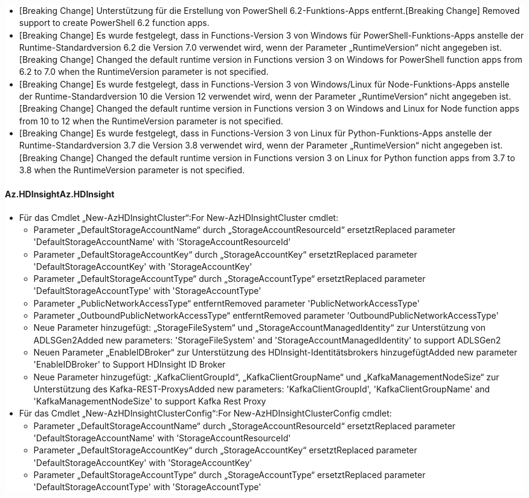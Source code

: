   - <span data-ttu-id="b7488-242">[Breaking Change] Unterstützung für die Erstellung von PowerShell 6.2-Funktions-Apps entfernt.</span><span class="sxs-lookup"><span data-stu-id="b7488-242">[Breaking Change] Removed support to create PowerShell 6.2 function apps.</span></span>
  - <span data-ttu-id="b7488-243">[Breaking Change] Es wurde festgelegt, dass in Functions-Version 3 von Windows für PowerShell-Funktions-Apps anstelle der Runtime-Standardversion 6.2 die Version 7.0 verwendet wird, wenn der Parameter „RuntimeVersion“ nicht angegeben ist.</span><span class="sxs-lookup"><span data-stu-id="b7488-243">[Breaking Change] Changed the default runtime version in Functions version 3 on Windows for PowerShell function apps from 6.2 to 7.0 when the RuntimeVersion parameter is not specified.</span></span>
  - <span data-ttu-id="b7488-244">[Breaking Change] Es wurde festgelegt, dass in Functions-Version 3 von Windows/Linux für Node-Funktions-Apps anstelle der Runtime-Standardversion 10 die Version 12 verwendet wird, wenn der Parameter „RuntimeVersion“ nicht angegeben ist.</span><span class="sxs-lookup"><span data-stu-id="b7488-244">[Breaking Change] Changed the default runtime version in Functions version 3 on Windows and Linux for Node function apps from 10 to 12 when the RuntimeVersion parameter is not specified.</span></span>
  - <span data-ttu-id="b7488-245">[Breaking Change] Es wurde festgelegt, dass in Functions-Version 3 von Linux für Python-Funktions-Apps anstelle der Runtime-Standardversion 3.7 die Version 3.8 verwendet wird, wenn der Parameter „RuntimeVersion“ nicht angegeben ist.</span><span class="sxs-lookup"><span data-stu-id="b7488-245">[Breaking Change] Changed the default runtime version in Functions version 3 on Linux for Python function apps from 3.7 to 3.8 when the RuntimeVersion parameter is not specified.</span></span>

#### <a name="azhdinsight"></a><span data-ttu-id="b7488-246">Az.HDInsight</span><span class="sxs-lookup"><span data-stu-id="b7488-246">Az.HDInsight</span></span>
 * <span data-ttu-id="b7488-247">Für das Cmdlet „New-AzHDInsightCluster“:</span><span class="sxs-lookup"><span data-stu-id="b7488-247">For New-AzHDInsightCluster cmdlet:</span></span>
     - <span data-ttu-id="b7488-248">Parameter „DefaultStorageAccountName“ durch „StorageAccountResourceId“ ersetzt</span><span class="sxs-lookup"><span data-stu-id="b7488-248">Replaced parameter 'DefaultStorageAccountName' with 'StorageAccountResourceId'</span></span>
     - <span data-ttu-id="b7488-249">Parameter „DefaultStorageAccountKey“ durch „StorageAccountKey“ ersetzt</span><span class="sxs-lookup"><span data-stu-id="b7488-249">Replaced parameter 'DefaultStorageAccountKey' with 'StorageAccountKey'</span></span>
     - <span data-ttu-id="b7488-250">Parameter „DefaultStorageAccountType“ durch „StorageAccountType“ ersetzt</span><span class="sxs-lookup"><span data-stu-id="b7488-250">Replaced parameter 'DefaultStorageAccountType' with 'StorageAccountType'</span></span>
     - <span data-ttu-id="b7488-251">Parameter „PublicNetworkAccessType“ entfernt</span><span class="sxs-lookup"><span data-stu-id="b7488-251">Removed parameter 'PublicNetworkAccessType'</span></span>
     - <span data-ttu-id="b7488-252">Parameter „OutboundPublicNetworkAccessType“ entfernt</span><span class="sxs-lookup"><span data-stu-id="b7488-252">Removed parameter 'OutboundPublicNetworkAccessType'</span></span>
     - <span data-ttu-id="b7488-253">Neue Parameter hinzugefügt: „StorageFileSystem“ und „StorageAccountManagedIdentity“ zur Unterstützung von ADLSGen2</span><span class="sxs-lookup"><span data-stu-id="b7488-253">Added new parameters: 'StorageFileSystem' and 'StorageAccountManagedIdentity' to support ADLSGen2</span></span>
     - <span data-ttu-id="b7488-254">Neuen Parameter „EnableIDBroker“ zur Unterstützung des HDInsight-Identitätsbrokers hinzugefügt</span><span class="sxs-lookup"><span data-stu-id="b7488-254">Added new parameter 'EnableIDBroker' to Support HDInsight ID Broker</span></span>
     - <span data-ttu-id="b7488-255">Neue Parameter hinzugefügt: „KafkaClientGroupId“, „KafkaClientGroupName“ und „KafkaManagementNodeSize“ zur Unterstützung des Kafka-REST-Proxys</span><span class="sxs-lookup"><span data-stu-id="b7488-255">Added new parameters: 'KafkaClientGroupId', 'KafkaClientGroupName' and 'KafkaManagementNodeSize' to support Kafka Rest Proxy</span></span>
 * <span data-ttu-id="b7488-256">Für das Cmdlet „New-AzHDInsightClusterConfig“:</span><span class="sxs-lookup"><span data-stu-id="b7488-256">For New-AzHDInsightClusterConfig cmdlet:</span></span>
     - <span data-ttu-id="b7488-257">Parameter „DefaultStorageAccountName“ durch „StorageAccountResourceId“ ersetzt</span><span class="sxs-lookup"><span data-stu-id="b7488-257">Replaced parameter 'DefaultStorageAccountName' with 'StorageAccountResourceId'</span></span>
     - <span data-ttu-id="b7488-258">Parameter „DefaultStorageAccountKey“ durch „StorageAccountKey“ ersetzt</span><span class="sxs-lookup"><span data-stu-id="b7488-258">Replaced parameter 'DefaultStorageAccountKey' with 'StorageAccountKey'</span></span>
     - <span data-ttu-id="b7488-259">Parameter „DefaultStorageAccountType“ durch „StorageAccountType“ ersetzt</span><span class="sxs-lookup"><span data-stu-id="b7488-259">Replaced parameter 'DefaultStorageAccountType' with 'StorageAccountType'</span></span>